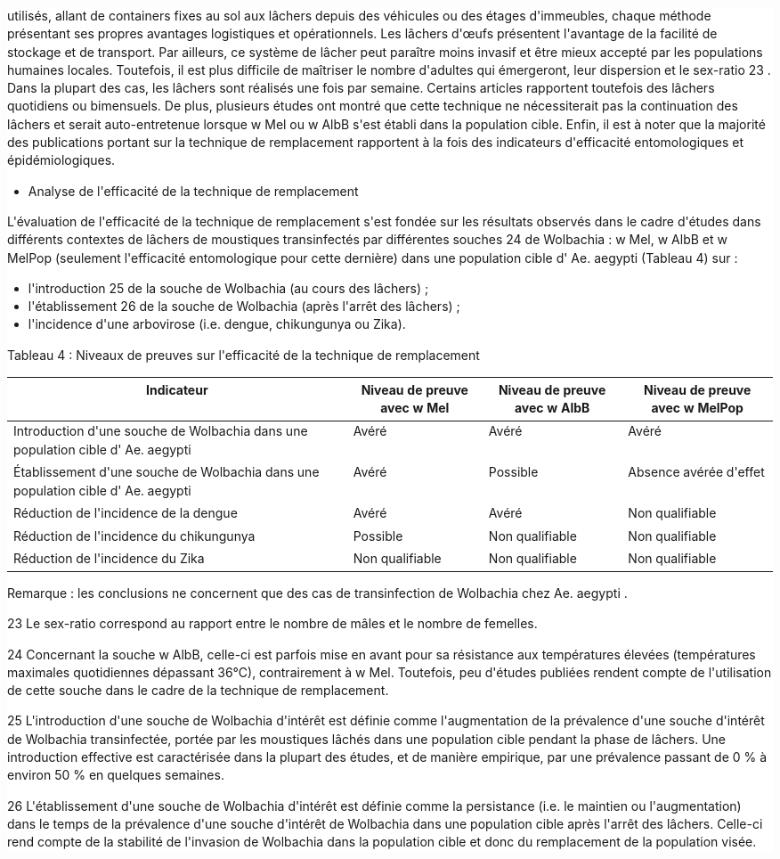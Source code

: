 utilisés, allant de containers fixes au sol aux lâchers depuis des véhicules ou des étages d'immeubles, chaque méthode présentant ses propres avantages logistiques et opérationnels. Les lâchers d'œufs présentent l'avantage de la facilité de stockage et de transport. Par ailleurs, ce système de lâcher peut paraître moins invasif et être mieux accepté par les populations humaines locales. Toutefois, il est plus difficile de maîtriser le nombre d'adultes qui émergeront, leur dispersion et le sex-ratio 23 . Dans la plupart des cas, les lâchers sont réalisés une fois par semaine. Certains articles rapportent toutefois des lâchers quotidiens ou bimensuels. De plus, plusieurs études ont montré que cette technique ne nécessiterait pas la continuation des lâchers et serait auto-entretenue lorsque w Mel ou w AlbB s'est établi dans la population cible. Enfin, il est à noter que la majorité des publications portant sur la technique de remplacement rapportent à la fois des indicateurs d'efficacité entomologiques et épidémiologiques.

- Analyse de l'efficacité de la technique de remplacement

L'évaluation de l'efficacité de la technique de remplacement s'est fondée sur les résultats observés dans le cadre d'études dans différents contextes de lâchers de moustiques transinfectés par différentes souches 24 de Wolbachia : w Mel, w AlbB et w MelPop (seulement l'efficacité entomologique pour cette dernière) dans une population cible d' Ae. aegypti (Tableau 4) sur :

- l'introduction 25 de la souche de Wolbachia (au cours des lâchers) ;
- l'établissement 26 de la souche de Wolbachia (après l'arrêt des lâchers) ;
- l'incidence d'une arbovirose (i.e. dengue, chikungunya ou Zika).

Tableau 4 : Niveaux de preuves sur l'efficacité de la technique de remplacement

| Indicateur | Niveau de preuve avec w Mel | Niveau de preuve avec w AlbB | Niveau de preuve avec w MelPop |
|----------------------------------------------------------------------------------|-------------------------------|--------------------------------|----------------------------------|
| Introduction d'une souche de Wolbachia dans une population cible d' Ae. aegypti | Avéré | Avéré | Avéré |
| Établissement d'une souche de Wolbachia dans une population cible d' Ae. aegypti | Avéré | Possible | Absence avérée d'effet |
| Réduction de l'incidence de la dengue | Avéré | Avéré | Non qualifiable |
| Réduction de l'incidence du chikungunya | Possible | Non qualifiable | Non qualifiable |
| Réduction de l'incidence du Zika | Non qualifiable | Non qualifiable | Non qualifiable |

Remarque : les conclusions ne concernent que des cas de transinfection de Wolbachia chez Ae. aegypti .

23 Le sex-ratio correspond au rapport entre le nombre de mâles et le nombre de femelles.

24 Concernant la souche w AlbB, celle-ci est parfois mise en avant pour sa résistance aux températures élevées (températures maximales quotidiennes dépassant 36°C), contrairement à w Mel. Toutefois, peu d'études publiées rendent compte de l'utilisation de cette souche dans le cadre de la technique de remplacement.

25 L'introduction d'une souche de Wolbachia d'intérêt est définie comme l'augmentation de la prévalence d'une souche d'intérêt de Wolbachia transinfectée, portée par les moustiques lâchés dans une population cible pendant la phase de lâchers. Une introduction effective est caractérisée dans la plupart des études, et de manière empirique, par une prévalence passant de 0 % à environ 50 % en quelques semaines.

26 L'établissement d'une souche de Wolbachia d'intérêt est définie comme la persistance (i.e. le maintien ou l'augmentation) dans le temps de la prévalence d'une souche d'intérêt de Wolbachia dans une population cible après l'arrêt des lâchers. Celle-ci rend compte de la stabilité de l'invasion de Wolbachia dans la population cible et donc du remplacement de la population visée.
